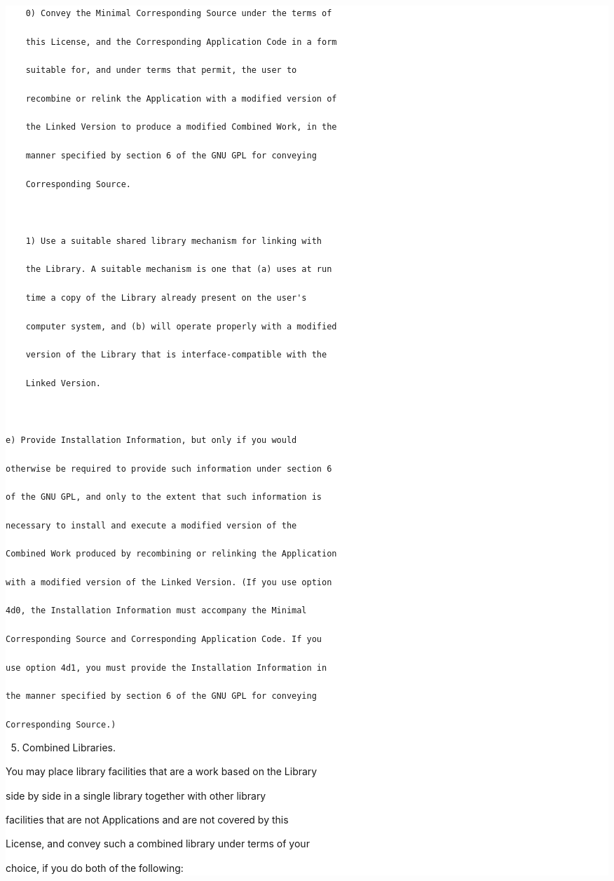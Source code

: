 
        0) Convey the Minimal Corresponding Source under the terms of

        this License, and the Corresponding Application Code in a form

        suitable for, and under terms that permit, the user to

        recombine or relink the Application with a modified version of

        the Linked Version to produce a modified Combined Work, in the

        manner specified by section 6 of the GNU GPL for conveying

        Corresponding Source.



        1) Use a suitable shared library mechanism for linking with

        the Library. A suitable mechanism is one that (a) uses at run

        time a copy of the Library already present on the user's

        computer system, and (b) will operate properly with a modified

        version of the Library that is interface-compatible with the

        Linked Version.



    e) Provide Installation Information, but only if you would

    otherwise be required to provide such information under section 6

    of the GNU GPL, and only to the extent that such information is

    necessary to install and execute a modified version of the

    Combined Work produced by recombining or relinking the Application

    with a modified version of the Linked Version. (If you use option

    4d0, the Installation Information must accompany the Minimal

    Corresponding Source and Corresponding Application Code. If you

    use option 4d1, you must provide the Installation Information in

    the manner specified by section 6 of the GNU GPL for conveying

    Corresponding Source.)



5. Combined Libraries.



 You may place library facilities that are a work based on the Library

side by side in a single library together with other library

facilities that are not Applications and are not covered by this

License, and convey such a combined library under terms of your

choice, if you do both of the following:

